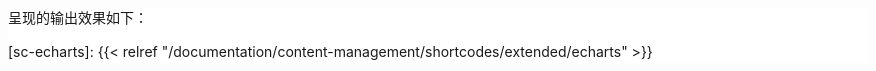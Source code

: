 呈现的输出效果如下：

```echarts {file="data/chart.js"}
```


[echarts]: https://echarts.apache.org/
[line]: https://echarts.apache.org/en/option.html#series-line
[bar]: https://echarts.apache.org/en/option.html#series-bar
[scatter]: https://echarts.apache.org/en/option.html#series-scatter
[pie]: https://echarts.apache.org/en/option.html#series-pie
[candlestick]: https://echarts.apache.org/en/option.html#series-candlestick
[map]: https://echarts.apache.org/en/option.html#series-map
[boxplot]: https://echarts.apache.org/zh/option.html#series-boxplot
[heatmap]: https://echarts.apache.org/en/option.html#series-heatmap
[lines]: https://echarts.apache.org/en/option.html#series-lines
[graph]: https://echarts.apache.org/en/option.html#series-graph
[treemap]: https://echarts.apache.org/en/option.html#series-treemap
[sunburst]: https://echarts.apache.org/en/option.html#series-sunburst
[parallel]: https://echarts.apache.org/en/option.html#series-parallel
[funnel]: https://echarts.apache.org/en/option.html#series-funnel
[gauge]: https://echarts.apache.org/en/option.html#series-gauge
[object-literals]: https://developer.mozilla.org/en-US/docs/Web/JavaScript/Guide/Grammar_and_types#object_literals
[hugo-data]: https://gohugo.io/methods/site/data/
[page-resources]: https://gohugo.io/content-management/page-resources/

[sc-echarts]: {{< relref "/documentation/content-management/shortcodes/extended/echarts" >}}
